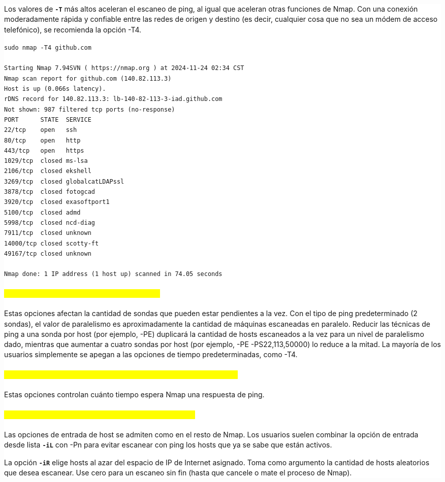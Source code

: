 Los valores de **`-T`** más altos aceleran el escaneo de ping, al igual que aceleran otras funciones de Nmap. Con una conexión moderadamente rápida y confiable entre las redes de origen y destino (es decir, cualquier cosa que no sea un módem de acceso telefónico), se recomienda la opción -T4.

```
sudo nmap -T4 github.com

Starting Nmap 7.94SVN ( https://nmap.org ) at 2024-11-24 02:34 CST
Nmap scan report for github.com (140.82.113.3)
Host is up (0.066s latency).
rDNS record for 140.82.113.3: lb-140-82-113-3-iad.github.com
Not shown: 987 filtered tcp ports (no-response)
PORT      STATE  SERVICE
22/tcp    open   ssh
80/tcp    open   http
443/tcp   open   https
1029/tcp  closed ms-lsa
2106/tcp  closed ekshell
3269/tcp  closed globalcatLDAPssl
3878/tcp  closed fotogcad
3920/tcp  closed exasoftport1
5100/tcp  closed admd
5998/tcp  closed ncd-diag
7911/tcp  closed unknown
14000/tcp closed scotty-ft
49167/tcp closed unknown

Nmap done: 1 IP address (1 host up) scanned in 74.05 seconds
```

#### <mark style="color:yellow;">--max-parallelism, --min-parallelism \<valor></mark>

Estas opciones afectan la cantidad de sondas que pueden estar pendientes a la vez. Con el tipo de ping predeterminado (2 sondas), el valor de paralelismo es aproximadamente la cantidad de máquinas escaneadas en paralelo. Reducir las técnicas de ping a una sonda por host (por ejemplo, -PE) duplicará la cantidad de hosts escaneados a la vez para un nivel de paralelismo dado, mientras que aumentar a cuatro sondas por host (por ejemplo, -PE -PS22,113,50000) lo reduce a la mitad. La mayoría de los usuarios simplemente se apegan a las opciones de tiempo predeterminadas, como -T4.

#### <mark style="color:yellow;">--min-rtt-timeout, --max-rtt-timeout, --initial-rtt-timeout \<tiempo></mark>

Estas opciones controlan cuánto tiempo espera Nmap una respuesta de ping.

#### <mark style="color:yellow;">Opciones de entrada (-iL \<archivo.txt> , -iR \<número>)</mark>&#x20;

Las opciones de entrada de host se admiten como en el resto de Nmap. Los usuarios suelen combinar la opción de entrada desde lista **`-iL`** con -Pn para evitar escanear con ping los hosts que ya se sabe que están activos.&#x20;

La opción **`-iR`** elige hosts al azar del espacio de IP de Internet asignado. Toma como argumento la cantidad de hosts aleatorios que desea escanear. Use cero para un escaneo sin fin (hasta que cancele o mate el proceso de Nmap).
